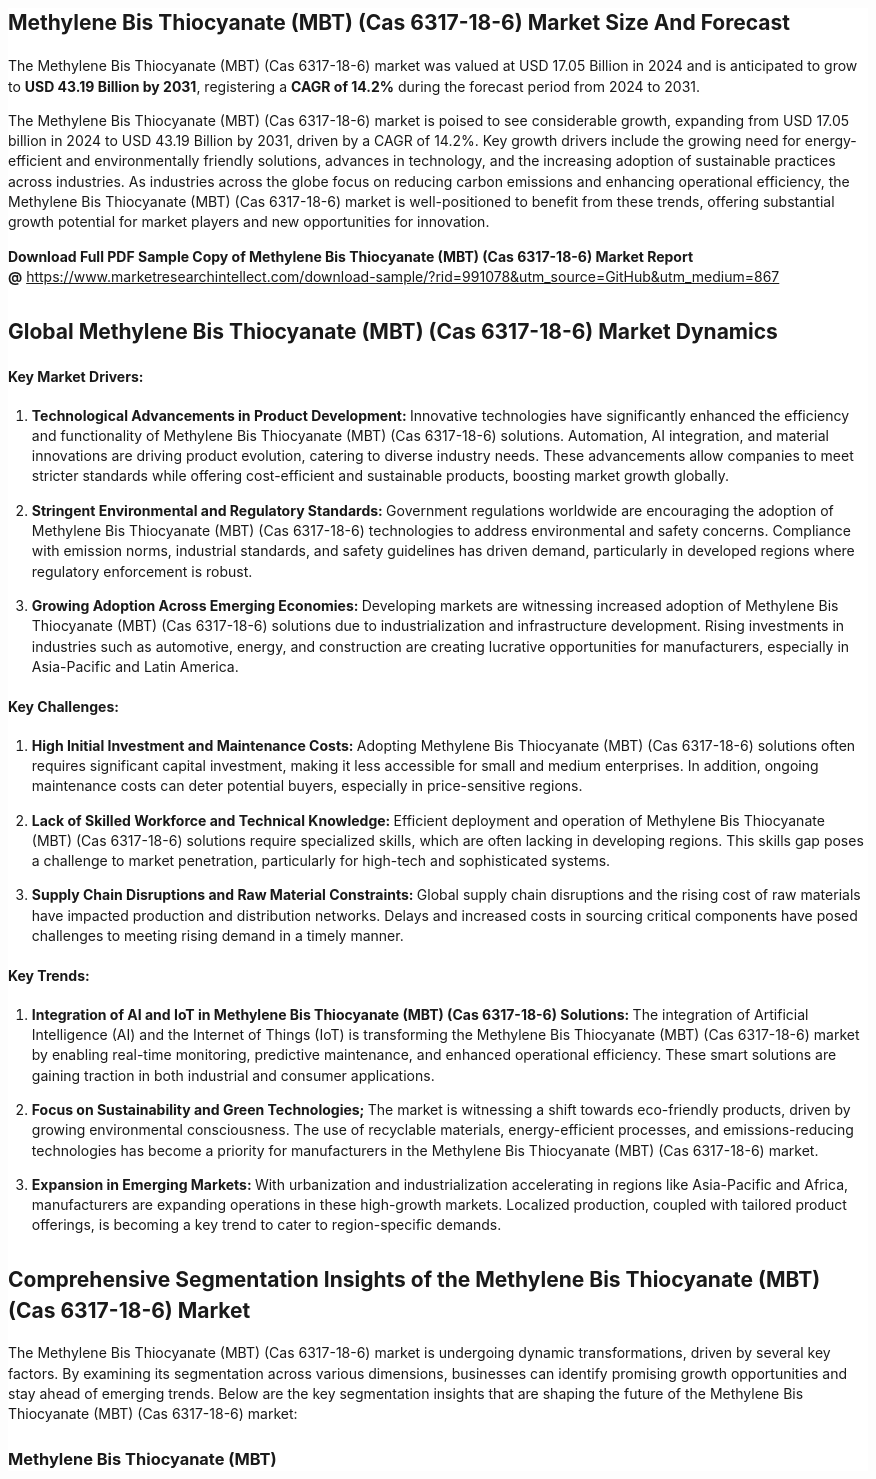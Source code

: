 <h2>Methylene Bis Thiocyanate (MBT) (Cas 6317-18-6) Market Size And Forecast</h2><p>The Methylene Bis Thiocyanate (MBT) (Cas 6317-18-6) market was valued at USD 17.05 Billion in 2024 and is anticipated to grow to <strong>USD 43.19 Billion by 2031</strong>, registering a <strong>CAGR of 14.2%</strong> during the forecast period from 2024 to 2031.</p><p>The Methylene Bis Thiocyanate (MBT) (Cas 6317-18-6) market is poised to see considerable growth, expanding from USD 17.05 billion in 2024 to USD 43.19 Billion by 2031, driven by a CAGR of 14.2%. Key growth drivers include the growing need for energy-efficient and environmentally friendly solutions, advances in technology, and the increasing adoption of sustainable practices across industries. As industries across the globe focus on reducing carbon emissions and enhancing operational efficiency, the Methylene Bis Thiocyanate (MBT) (Cas 6317-18-6) market is well-positioned to benefit from these trends, offering substantial growth potential for market players and new opportunities for innovation.</p><p><strong>Download Full PDF Sample Copy of Methylene Bis Thiocyanate (MBT) (Cas 6317-18-6) Market Report @</strong>&nbsp;<a href="https://www.marketresearchintellect.com/download-sample/?rid=991078&amp;utm_source=GitHub&amp;utm_medium=867">https://www.marketresearchintellect.com/download-sample/?rid=991078&amp;utm_source=GitHub&amp;utm_medium=867</a></p><h2>Global Methylene Bis Thiocyanate (MBT) (Cas 6317-18-6) Market Dynamics</h2><h4><strong>Key Market Drivers:</strong></h4><ol><li><p><strong>Technological Advancements in Product Development:&nbsp;</strong>Innovative technologies have significantly enhanced the efficiency and functionality of Methylene Bis Thiocyanate (MBT) (Cas 6317-18-6) solutions. Automation, AI integration, and material innovations are driving product evolution, catering to diverse industry needs. These advancements allow companies to meet stricter standards while offering cost-efficient and sustainable products, boosting market growth globally.</p></li><li><p><strong>Stringent Environmental and Regulatory Standards:&nbsp;</strong>Government regulations worldwide are encouraging the adoption of Methylene Bis Thiocyanate (MBT) (Cas 6317-18-6) technologies to address environmental and safety concerns. Compliance with emission norms, industrial standards, and safety guidelines has driven demand, particularly in developed regions where regulatory enforcement is robust.</p></li><li><p><strong>Growing Adoption Across Emerging Economies:&nbsp;</strong>Developing markets are witnessing increased adoption of Methylene Bis Thiocyanate (MBT) (Cas 6317-18-6) solutions due to industrialization and infrastructure development. Rising investments in industries such as automotive, energy, and construction are creating lucrative opportunities for manufacturers, especially in Asia-Pacific and Latin America.</p></li></ol><h4><strong>Key Challenges:</strong></h4><ol><li><p><strong>High Initial Investment and Maintenance Costs:&nbsp;</strong>Adopting Methylene Bis Thiocyanate (MBT) (Cas 6317-18-6) solutions often requires significant capital investment, making it less accessible for small and medium enterprises. In addition, ongoing maintenance costs can deter potential buyers, especially in price-sensitive regions.</p></li><li><p><strong>Lack of Skilled Workforce and Technical Knowledge:&nbsp;</strong>Efficient deployment and operation of Methylene Bis Thiocyanate (MBT) (Cas 6317-18-6) solutions require specialized skills, which are often lacking in developing regions. This skills gap poses a challenge to market penetration, particularly for high-tech and sophisticated systems.</p></li><li><p><strong>Supply Chain Disruptions and Raw Material Constraints:&nbsp;</strong>Global supply chain disruptions and the rising cost of raw materials have impacted production and distribution networks. Delays and increased costs in sourcing critical components have posed challenges to meeting rising demand in a timely manner.</p></li></ol><h4><strong>Key Trends:</strong></h4><ol><li><p><strong>Integration of AI and IoT in Methylene Bis Thiocyanate (MBT) (Cas 6317-18-6) Solutions:&nbsp;</strong>The integration of Artificial Intelligence (AI) and the Internet of Things (IoT) is transforming the Methylene Bis Thiocyanate (MBT) (Cas 6317-18-6) market by enabling real-time monitoring, predictive maintenance, and enhanced operational efficiency. These smart solutions are gaining traction in both industrial and consumer applications.</p></li><li><p><strong>Focus on Sustainability and Green Technologies;&nbsp;</strong>The market is witnessing a shift towards eco-friendly products, driven by growing environmental consciousness. The use of recyclable materials, energy-efficient processes, and emissions-reducing technologies has become a priority for manufacturers in the Methylene Bis Thiocyanate (MBT) (Cas 6317-18-6) market.</p></li><li><p><strong>Expansion in Emerging Markets:&nbsp;</strong>With urbanization and industrialization accelerating in regions like Asia-Pacific and Africa, manufacturers are expanding operations in these high-growth markets. Localized production, coupled with tailored product offerings, is becoming a key trend to cater to region-specific demands.</p></li></ol><div class="article-main__content" data-test-id="publishing-text-block"><h2>Comprehensive Segmentation Insights of the Methylene Bis Thiocyanate (MBT) (Cas 6317-18-6) Market</h2><p>The Methylene Bis Thiocyanate (MBT) (Cas 6317-18-6) market is undergoing dynamic transformations, driven by several key factors. By examining its segmentation across various dimensions, businesses can identify promising growth opportunities and stay ahead of emerging trends. Below are the key segmentation insights that are shaping the future of the Methylene Bis Thiocyanate (MBT) (Cas 6317-18-6) market:</p><h3><strong>Methylene Bis Thiocyanate (MBT)